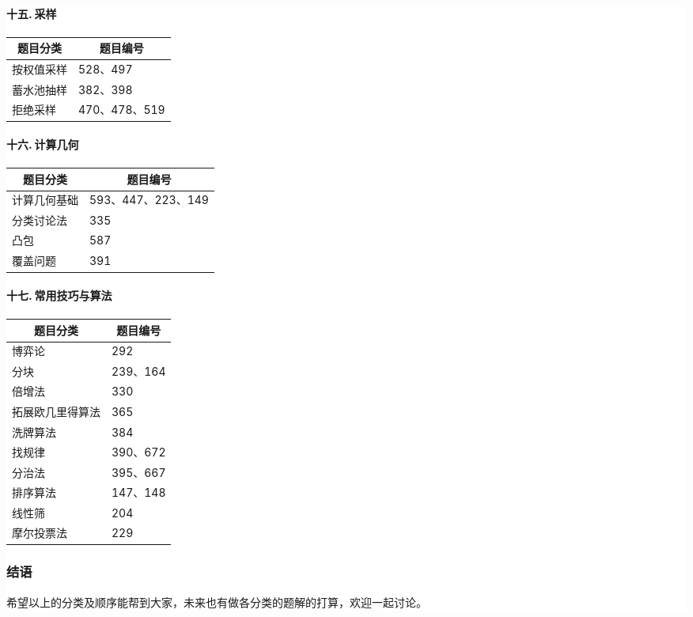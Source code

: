 #### 十五. 采样

| 题目分类   | 题目编号      |
| ---------- | ------------- |
| 按权值采样 | 528、497      |
| 蓄水池抽样 | 382、398      |
| 拒绝采样   | 470、478、519 |

#### 十六. 计算几何

| 题目分类     | 题目编号           |
| ------------ | ------------------ |
| 计算几何基础 | 593、447、223、149 |
| 分类讨论法   | 335                |
| 凸包         | 587                |
| 覆盖问题     | 391                |

#### 十七. 常用技巧与算法

| 题目分类         | 题目编号 |
| ---------------- | -------- |
| 博弈论           | 292      |
| 分块             | 239、164 |
| 倍增法           | 330      |
| 拓展欧几里得算法 | 365      |
| 洗牌算法         | 384      |
| 找规律           | 390、672 |
| 分治法           | 395、667 |
| 排序算法         | 147、148 |
| 线性筛           | 204      |
| 摩尔投票法       | 229      |

### 结语

希望以上的分类及顺序能帮到大家，未来也有做各分类的题解的打算，欢迎一起讨论。

